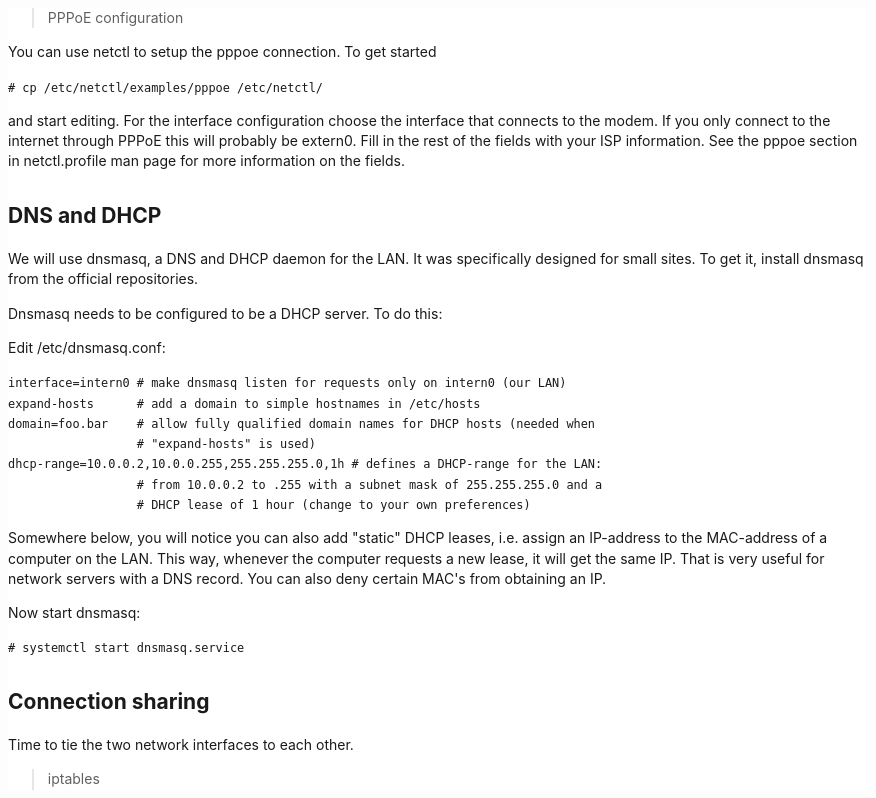 > PPPoE configuration

You can use netctl to setup the pppoe connection. To get started

    # cp /etc/netctl/examples/pppoe /etc/netctl/

and start editing. For the interface configuration choose the interface
that connects to the modem. If you only connect to the internet through
PPPoE this will probably be extern0. Fill in the rest of the fields with
your ISP information. See the pppoe section in netctl.profile man page
for more information on the fields.

DNS and DHCP
------------

We will use dnsmasq, a DNS and DHCP daemon for the LAN. It was
specifically designed for small sites. To get it, install dnsmasq from
the official repositories.

Dnsmasq needs to be configured to be a DHCP server. To do this:

Edit /etc/dnsmasq.conf:

    interface=intern0 # make dnsmasq listen for requests only on intern0 (our LAN)
    expand-hosts      # add a domain to simple hostnames in /etc/hosts
    domain=foo.bar    # allow fully qualified domain names for DHCP hosts (needed when
                      # "expand-hosts" is used)
    dhcp-range=10.0.0.2,10.0.0.255,255.255.255.0,1h # defines a DHCP-range for the LAN: 
                      # from 10.0.0.2 to .255 with a subnet mask of 255.255.255.0 and a
                      # DHCP lease of 1 hour (change to your own preferences)

Somewhere below, you will notice you can also add "static" DHCP leases,
i.e. assign an IP-address to the MAC-address of a computer on the LAN.
This way, whenever the computer requests a new lease, it will get the
same IP. That is very useful for network servers with a DNS record. You
can also deny certain MAC's from obtaining an IP.

Now start dnsmasq:

    # systemctl start dnsmasq.service

Connection sharing
------------------

Time to tie the two network interfaces to each other.

> iptables
